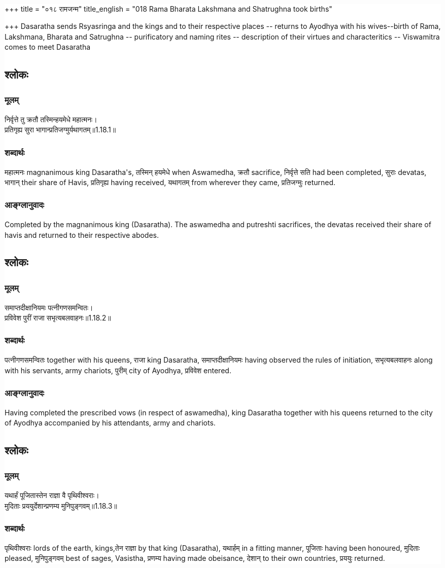 +++
title = "०१८ रामजन्म"
title_english = "018 Rama Bharata Lakshmana and Shatrughna took births"

+++
Dasaratha sends Rsyasringa and the kings and to their respective places
-- returns to Ayodhya with his wives--birth of Rama, Lakshmana, Bharata
and Satrughna -- purificatory and naming rites -- description of their
virtues and characteritics -- Viswamitra comes to meet Dasaratha



## श्लोकः
### मूलम्
निर्वृत्ते तु क्रतौ तस्मिन्हयमेधे महात्मनः।  
प्रतिगृह्य सुरा भागान्प्रतिजग्मुर्यथागतम्॥1.18.1॥

### शब्दार्थः
महात्मनः magnanimous king Dasaratha's, तस्मिन् हयमेधे  when Aswamedha, क्रतौ sacrifice, निर्वृत्ते सति had been completed, सुराः devatas, भागान् their share of Havis, प्रतिगृह्य having received, यथागतम् from wherever they came, प्रतिजग्मुः returned.

### आङ्ग्लानुवादः
Completed by the magnanimous king (Dasaratha). The aswamedha and putreshti sacrifices, the devatas received their share of havis and returned to their respective  abodes.



## श्लोकः
### मूलम्
समाप्तदीक्षानियमः पत्नीगणसमन्वितः।  
प्रविवेश पुरीं राजा सभृत्यबलवाहनः॥1.18.2॥

### शब्दार्थः
पत्नीगणसमन्वितः together with his queens, राजा king Dasaratha, समाप्तदीक्षानियमः having observed the rules of initiation, सभृत्यबलवाहनः along with his servants, army chariots, पुरीम् city of Ayodhya, प्रविवेश entered.

### आङ्ग्लानुवादः
Having completed the prescribed vows (in respect of aswamedha), king Dasaratha together with his queens returned to the city of Ayodhya accompanied by his attendants, army and chariots.



## श्लोकः
### मूलम्
यथार्हं पूजितास्तेन राज्ञा वै पृथिवीश्वराः।  
मुदिताः प्रययुर्देशान्प्रणम्य मुनिपुङ्गवम्॥1.18.3॥

### शब्दार्थः
पृथिवीश्वराः lords of the earth, kings,तेन राज्ञा by that king (Dasaratha), यथार्हम् in a fitting manner, पूजिताः having been honoured, मुदिताः pleased, मुनिपुङ्गवम् best of sages, Vasistha, प्रणम्य having made obeisance, देशान् to their own countries, प्रययुः returned.
